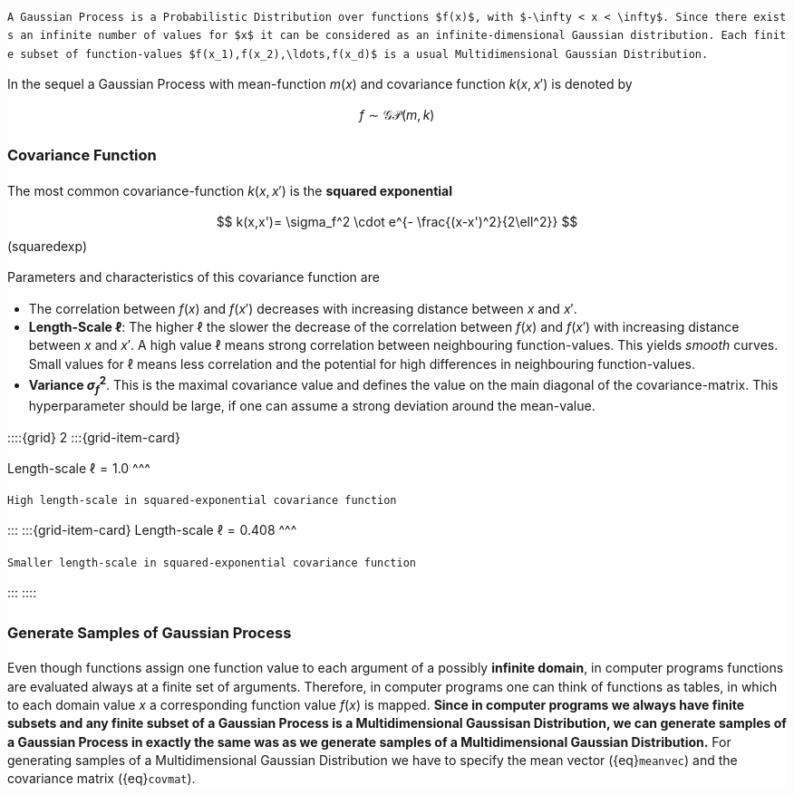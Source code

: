 ```{admonition} Gaussian Process
A Gaussian Process is a Probabilistic Distribution over functions $f(x)$, with $-\infty < x < \infty$. Since there exists an infinite number of values for $x$ it can be considered as an infinite-dimensional Gaussian distribution. Each finite subset of function-values $f(x_1),f(x_2),\ldots,f(x_d)$ is a usual Multidimensional Gaussian Distribution.  
```

In the sequel a Gaussian Process with mean-function $m(x)$ and covariance function $k(x,x')$ is denoted by 

$$
f \sim \mathcal{GP}(m,k)
$$


### Covariance Function

The most common covariance-function $k(x,x')$ is the **squared exponential**

$$
k(x,x')= \sigma_f^2 \cdot e^{- \frac{(x-x')^2}{2\ell^2}}
$$ (squaredexp)

Parameters and characteristics of this covariance function are

* The correlation between $f(x)$ and $f(x')$ decreases with increasing distance between $x$ and $x'$.
* **Length-Scale $\ell$**: The higher $\ell$ the slower the decrease of the correlation between $f(x)$ and $f(x')$ with increasing distance between $x$ and $x'$. A high value $\ell$ means strong correlation between neighbouring function-values. This yields *smooth* curves. Small values for $\ell$ means less correlation and the potential for high differences in neighbouring function-values.
* **Variance $\sigma_f^2$**. This is the maximal covariance value and defines the value on the main diagonal of the covariance-matrix. This hyperparameter should be large, if one can assume a strong deviation around the mean-value.


::::{grid} 2
:::{grid-item-card} 

Length-scale $\ell=1.0$
^^^
```{figure} https://maucher.home.hdm-stuttgart.de/Pics/gaussianProcessSamplesZeroMean.png
High length-scale in squared-exponential covariance function
```
:::
:::{grid-item-card} 
Length-scale $\ell=0.408$
^^^
```{figure} https://maucher.home.hdm-stuttgart.de/Pics/gaussianProcessSamplesZeroMeanTheta3.png
Smaller length-scale in squared-exponential covariance function
````
:::
::::

### Generate Samples of Gaussian Process

Even though functions assign one function value to each argument of a possibly **infinite domain**, in computer programs functions are evaluated always at a finite set of arguments. Therefore, in computer programs one can think of functions as tables, in which to each domain value $x$ a corresponding function value $f(x)$ is mapped. **Since in computer programs we always have finite subsets and any finite subset of a Gaussian Process is a Multidimensional Gaussisan Distribution, we can generate samples of a Gaussian Process in exactly the same was as we generate samples of a Multidimensional Gaussian Distribution.** For generating samples of a Multidimensional Gaussian Distribution we have to specify the mean vector ({eq}`meanvec`) and the covariance matrix ({eq}`covmat`). 
